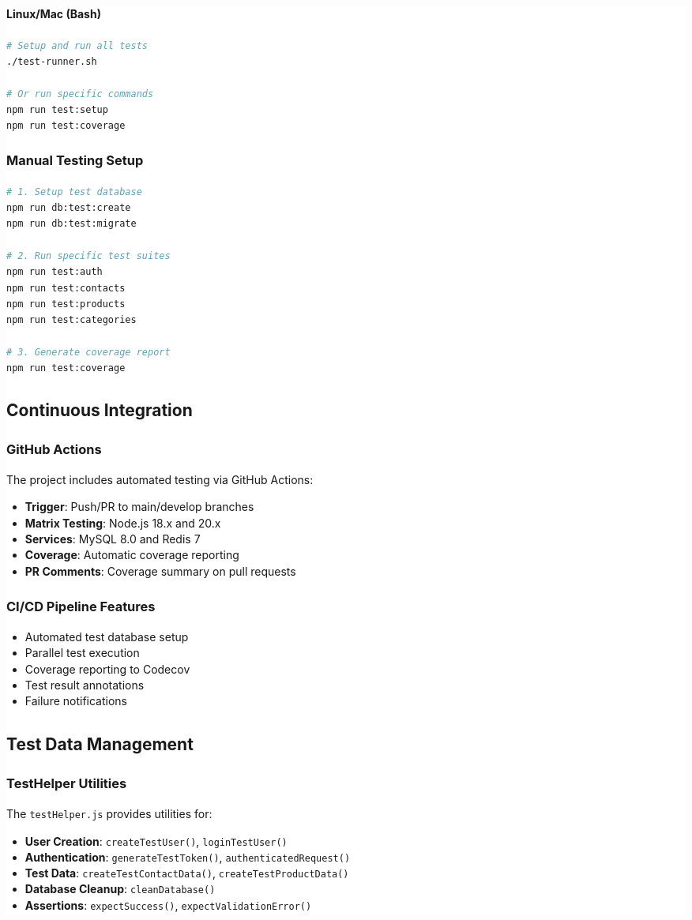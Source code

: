 #### Linux/Mac (Bash)
```bash
# Setup and run all tests
./test-runner.sh

# Or run specific commands
npm run test:setup
npm run test:coverage
```

### Manual Testing Setup
```bash
# 1. Setup test database
npm run db:test:create
npm run db:test:migrate

# 2. Run specific test suites
npm run test:auth
npm run test:contacts
npm run test:products
npm run test:categories

# 3. Generate coverage report
npm run test:coverage
```

## Continuous Integration

### GitHub Actions
The project includes automated testing via GitHub Actions:
- **Trigger**: Push/PR to main/develop branches
- **Matrix Testing**: Node.js 18.x and 20.x
- **Services**: MySQL 8.0 and Redis 7
- **Coverage**: Automatic coverage reporting
- **PR Comments**: Coverage summary on pull requests

### CI/CD Pipeline Features
- Automated test database setup
- Parallel test execution
- Coverage reporting to Codecov
- Test result annotations
- Failure notifications

## Test Data Management

### TestHelper Utilities
The `testHelper.js` provides utilities for:
- **User Creation**: `createTestUser()`, `loginTestUser()`
- **Authentication**: `generateTestToken()`, `authenticatedRequest()`
- **Test Data**: `createTestContactData()`, `createTestProductData()`
- **Database Cleanup**: `cleanDatabase()`
- **Assertions**: `expectSuccess()`, `expectValidationError()`
